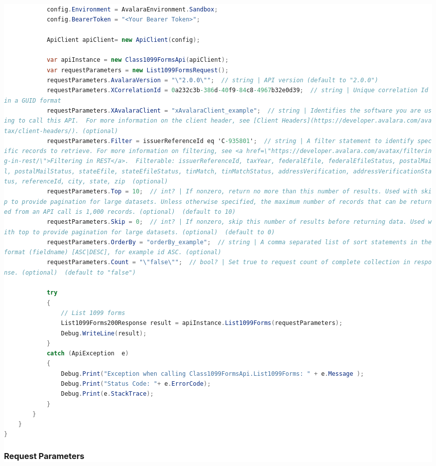 ```csharp
            config.Environment = AvalaraEnvironment.Sandbox;
            config.BearerToken = "<Your Bearer Token>";
            
            ApiClient apiClient= new ApiClient(config);
            
            var apiInstance = new Class1099FormsApi(apiClient);
            var requestParameters = new List1099FormsRequest();
            requestParameters.AvalaraVersion = "\"2.0.0\"";  // string | API version (default to "2.0.0")
            requestParameters.XCorrelationId = 0a232c3b-386d-40f9-84c8-4967b32e0d39;  // string | Unique correlation Id in a GUID format
            requestParameters.XAvalaraClient = "xAvalaraClient_example";  // string | Identifies the software you are using to call this API.  For more information on the client header, see [Client Headers](https://developer.avalara.com/avatax/client-headers/). (optional) 
            requestParameters.Filter = issuerReferenceId eq 'C-935801';  // string | A filter statement to identify specific records to retrieve. For more information on filtering, see <a href=\"https://developer.avalara.com/avatax/filtering-in-rest/\">Filtering in REST</a>.  Filterable: issuerReferenceId, taxYear, federalEfile, federalEfileStatus, postalMail, postalMailStatus, stateEfile, stateEfileStatus, tinMatch, tinMatchStatus, addressVerification, addressVerificationStatus, referenceId, city, state, zip  (optional) 
            requestParameters.Top = 10;  // int? | If nonzero, return no more than this number of results. Used with skip to provide pagination for large datasets. Unless otherwise specified, the maximum number of records that can be returned from an API call is 1,000 records. (optional)  (default to 10)
            requestParameters.Skip = 0;  // int? | If nonzero, skip this number of results before returning data. Used with top to provide pagination for large datasets. (optional)  (default to 0)
            requestParameters.OrderBy = "orderBy_example";  // string | A comma separated list of sort statements in the format (fieldname) [ASC|DESC], for example id ASC. (optional) 
            requestParameters.Count = "\"false\"";  // bool? | Set true to request count of complete collection in response. (optional)  (default to "false")

            try
            {
                // List 1099 forms
                List1099Forms200Response result = apiInstance.List1099Forms(requestParameters);
                Debug.WriteLine(result);
            }
            catch (ApiException  e)
            {
                Debug.Print("Exception when calling Class1099FormsApi.List1099Forms: " + e.Message );
                Debug.Print("Status Code: "+ e.ErrorCode);
                Debug.Print(e.StackTrace);
            }
        }
    }
}
```

### Request Parameters

